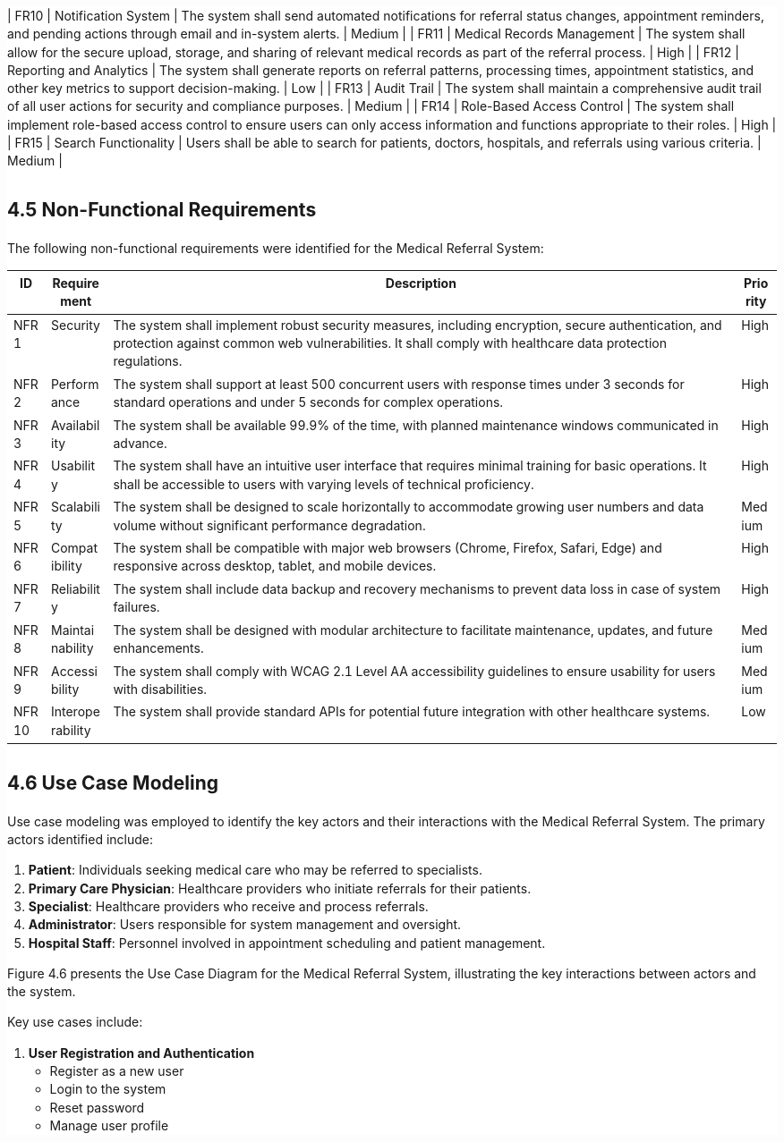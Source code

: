 | FR10 | Notification System | The system shall send automated notifications for referral status changes, appointment reminders, and pending actions through email and in-system alerts. | Medium |
| FR11 | Medical Records Management | The system shall allow for the secure upload, storage, and sharing of relevant medical records as part of the referral process. | High |
| FR12 | Reporting and Analytics | The system shall generate reports on referral patterns, processing times, appointment statistics, and other key metrics to support decision-making. | Low |
| FR13 | Audit Trail | The system shall maintain a comprehensive audit trail of all user actions for security and compliance purposes. | Medium |
| FR14 | Role-Based Access Control | The system shall implement role-based access control to ensure users can only access information and functions appropriate to their roles. | High |
| FR15 | Search Functionality | Users shall be able to search for patients, doctors, hospitals, and referrals using various criteria. | Medium |

## 4.5 Non-Functional Requirements

The following non-functional requirements were identified for the Medical Referral System:

| ID | Requirement | Description | Priority |
|----|-------------|-------------|----------|
| NFR1 | Security | The system shall implement robust security measures, including encryption, secure authentication, and protection against common web vulnerabilities. It shall comply with healthcare data protection regulations. | High |
| NFR2 | Performance | The system shall support at least 500 concurrent users with response times under 3 seconds for standard operations and under 5 seconds for complex operations. | High |
| NFR3 | Availability | The system shall be available 99.9% of the time, with planned maintenance windows communicated in advance. | High |
| NFR4 | Usability | The system shall have an intuitive user interface that requires minimal training for basic operations. It shall be accessible to users with varying levels of technical proficiency. | High |
| NFR5 | Scalability | The system shall be designed to scale horizontally to accommodate growing user numbers and data volume without significant performance degradation. | Medium |
| NFR6 | Compatibility | The system shall be compatible with major web browsers (Chrome, Firefox, Safari, Edge) and responsive across desktop, tablet, and mobile devices. | High |
| NFR7 | Reliability | The system shall include data backup and recovery mechanisms to prevent data loss in case of system failures. | High |
| NFR8 | Maintainability | The system shall be designed with modular architecture to facilitate maintenance, updates, and future enhancements. | Medium |
| NFR9 | Accessibility | The system shall comply with WCAG 2.1 Level AA accessibility guidelines to ensure usability for users with disabilities. | Medium |
| NFR10 | Interoperability | The system shall provide standard APIs for potential future integration with other healthcare systems. | Low |

## 4.6 Use Case Modeling

Use case modeling was employed to identify the key actors and their interactions with the Medical Referral System. The primary actors identified include:

1. **Patient**: Individuals seeking medical care who may be referred to specialists.
2. **Primary Care Physician**: Healthcare providers who initiate referrals for their patients.
3. **Specialist**: Healthcare providers who receive and process referrals.
4. **Administrator**: Users responsible for system management and oversight.
5. **Hospital Staff**: Personnel involved in appointment scheduling and patient management.

Figure 4.6 presents the Use Case Diagram for the Medical Referral System, illustrating the key interactions between actors and the system.

Key use cases include:

1. **User Registration and Authentication**
   - Register as a new user
   - Login to the system
   - Reset password
   - Manage user profile
